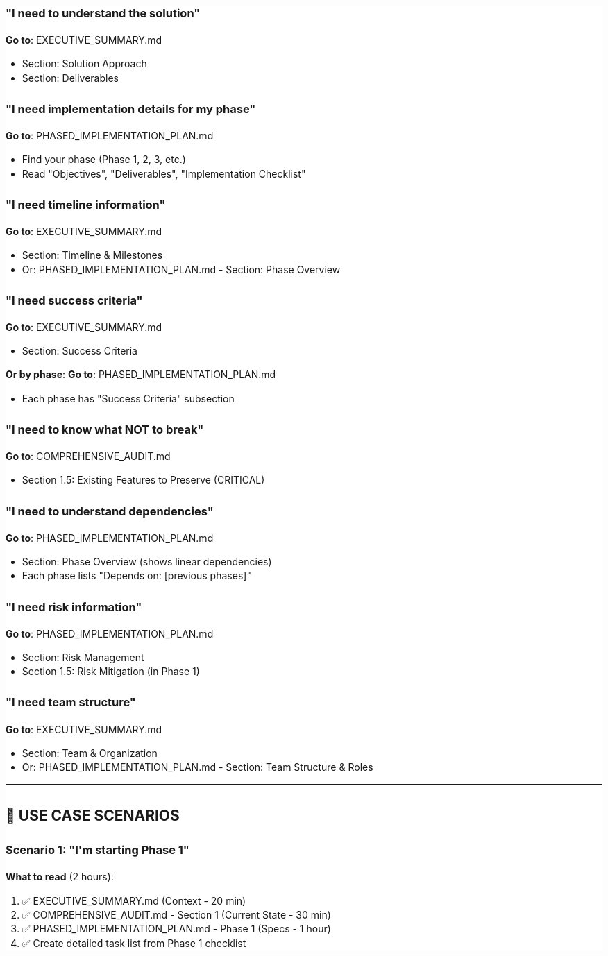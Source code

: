 ### "I need to understand the solution"
**Go to**: EXECUTIVE_SUMMARY.md
- Section: Solution Approach
- Section: Deliverables

### "I need implementation details for my phase"
**Go to**: PHASED_IMPLEMENTATION_PLAN.md
- Find your phase (Phase 1, 2, 3, etc.)
- Read "Objectives", "Deliverables", "Implementation Checklist"

### "I need timeline information"
**Go to**: EXECUTIVE_SUMMARY.md
- Section: Timeline & Milestones
- Or: PHASED_IMPLEMENTATION_PLAN.md - Section: Phase Overview

### "I need success criteria"
**Go to**: EXECUTIVE_SUMMARY.md
- Section: Success Criteria

**Or by phase**:
**Go to**: PHASED_IMPLEMENTATION_PLAN.md
- Each phase has "Success Criteria" subsection

### "I need to know what NOT to break"
**Go to**: COMPREHENSIVE_AUDIT.md
- Section 1.5: Existing Features to Preserve (CRITICAL)

### "I need to understand dependencies"
**Go to**: PHASED_IMPLEMENTATION_PLAN.md
- Section: Phase Overview (shows linear dependencies)
- Each phase lists "Depends on: [previous phases]"

### "I need risk information"
**Go to**: PHASED_IMPLEMENTATION_PLAN.md
- Section: Risk Management
- Section 1.5: Risk Mitigation (in Phase 1)

### "I need team structure"
**Go to**: EXECUTIVE_SUMMARY.md
- Section: Team & Organization
- Or: PHASED_IMPLEMENTATION_PLAN.md - Section: Team Structure & Roles

---

## 🎯 USE CASE SCENARIOS

### Scenario 1: "I'm starting Phase 1"
**What to read** (2 hours):
1. ✅ EXECUTIVE_SUMMARY.md (Context - 20 min)
2. ✅ COMPREHENSIVE_AUDIT.md - Section 1 (Current State - 30 min)
3. ✅ PHASED_IMPLEMENTATION_PLAN.md - Phase 1 (Specs - 1 hour)
4. ✅ Create detailed task list from Phase 1 checklist
